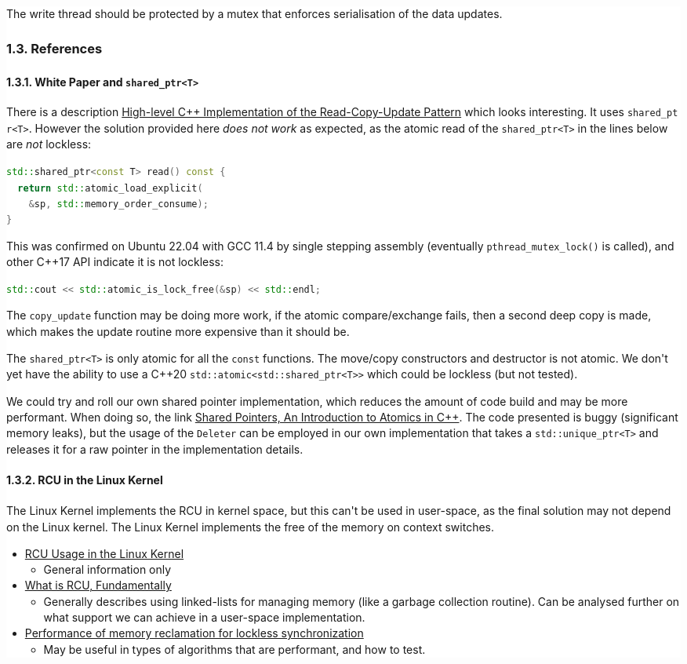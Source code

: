 The write thread should be protected by a mutex that enforces serialisation of
the data updates.

### 1.3. References

#### 1.3.1. White Paper and `shared_ptr<T>`

There is a description [High-level C++ Implementation of the Read-Copy-Update
Pattern](https://martong.github.io/high-level-cpp-rcu_informatics_2017.pdf)
which looks interesting. It uses `shared_ptr<T>`. However the solution provided
here *does not work* as expected, as the atomic read of the `shared_ptr<T>` in
the lines below are *not* lockless:

```c++
std::shared_ptr<const T> read() const {
  return std::atomic_load_explicit(
    &sp, std::memory_order_consume);
}
```

This was confirmed on Ubuntu 22.04 with GCC 11.4 by single stepping assembly
(eventually `pthread_mutex_lock()` is called), and other C++17 API indicate it
is not lockless:

```c++
std::cout << std::atomic_is_lock_free(&sp) << std::endl;
```

The `copy_update` function may be doing more work, if the atomic
compare/exchange fails, then a second deep copy is made, which makes the update
routine more expensive than it should be.

The `shared_ptr<T>` is only atomic for all the `const` functions. The move/copy
constructors and destructor is not atomic. We don't yet have the ability to use
a C++20 `std::atomic<std::shared_ptr<T>>` which could be lockless (but not
tested).

We could try and roll our own shared pointer implementation, which reduces the
amount of code build and may be more performant. When doing so, the link [Shared
Pointers, An Introduction to Atomics in
C++](https://thecandcppclub.com/deepeshmenon/chapter-10-shared-pointers-and-atomics-in-c-an-introduction/781/).
The code presented is buggy (significant memory leaks), but the usage of the
`Deleter` can be employed in our own implementation that takes a
`std::unique_ptr<T>` and releases it for a raw pointer in the implementation
details.

#### 1.3.2. RCU in the Linux Kernel

The Linux Kernel implements the RCU in kernel space, but this can't be used in
user-space, as the final solution may not depend on the Linux kernel. The Linux
Kernel implements the free of the memory on context switches.

- [RCU Usage in the Linux
  Kernel](http://www2.rdrop.com/~paulmck/techreports/RCUUsage.2013.02.24a.pdf)
  - General information only
- [What is RCU, Fundamentally](https://lwn.net/Articles/262464/)
  - Generally describes using linked-lists for managing memory (like a garbage
    collection routine). Can be analysed further on what support we can achieve
    in a user-space implementation.
- [Performance of memory reclamation for lockless
  synchronization](https://sysweb.cs.toronto.edu/publication_files/0000/0159/jpdc07.pdf)
  - May be useful in types of algorithms that are performant, and how to test.
